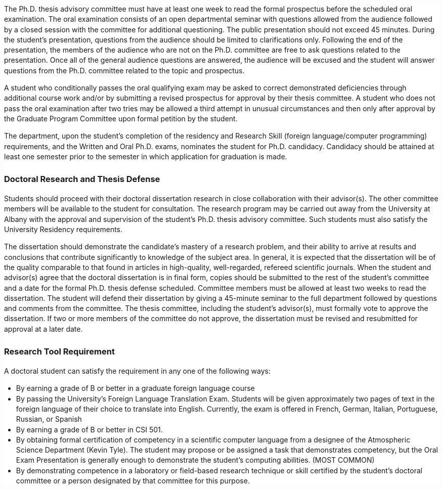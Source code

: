 The Ph.D. thesis advisory committee must have at least one week to read the formal prospectus before the scheduled oral examination. The oral examination consists of an open departmental seminar with questions allowed from the audience followed by a closed session with the committee for additional questioning. The public presentation should not exceed 45 minutes. During the student’s presentation, questions from the audience should be limited to clarifications only. Following the end of the presentation, the members of the audience who are not on the Ph.D. committee are free to ask questions related to the presentation. Once all of the general audience questions are answered, the audience will be excused and the student will answer questions from the Ph.D. committee related to the topic and prospectus.

A student who conditionally passes the oral qualifying exam may be asked to correct demonstrated deficiencies through additional course work and/or by submitting a revised prospectus for approval by their thesis committee. A student who does not pass the oral examination after two tries may be allowed a third attempt in unusual circumstances and then only after approval by the Graduate Program Committee upon formal petition by the student. 

The department, upon the student’s completion of the residency and Research Skill (foreign language/computer programming) requirements, and the Written and Oral Ph.D. exams, nominates the student for Ph.D. candidacy. Candidacy should be attained at least one semester prior to the semester in which application for graduation is made. 

### Doctoral Research and Thesis Defense

Students should proceed with their doctoral dissertation research in close collaboration with their advisor(s). The other committee members will be available to the student for consultation. The research program may be carried out away from the University at Albany with the approval and supervision of the student’s Ph.D. thesis advisory committee. Such students must also satisfy the University Residency requirements. 

The dissertation should demonstrate the candidate’s mastery of a research problem, and their ability to arrive at results and conclusions that contribute significantly to knowledge of the subject area. In general, it is expected that the dissertation will be of the quality comparable to that found in articles in high-quality, well-regarded, refereed scientific journals. When the student and advisor(s) agree that the doctoral dissertation is in final form, copies should be submitted to the rest of the student’s committee and a date for the formal Ph.D. thesis defense scheduled. Committee members must be allowed at least two weeks to read the dissertation. The student will defend their dissertation by giving a 45-minute seminar to the full department followed by questions and comments from the committee. The thesis committee, including the student’s advisor(s), must formally vote to approve the dissertation. If two or more members of the committee do not approve, the dissertation must be revised and resubmitted for approval at a later date.


### Research Tool Requirement

A doctoral student can satisfy the requirement in any one of the following ways:

- By earning a grade of B or better in a graduate foreign language course 
- By passing the University’s Foreign Language Translation Exam. Students will be given approximately two pages of text in the foreign language of their choice to translate into English. Currently, the exam is offered in French, German, Italian, Portuguese, Russian, or Spanish
- By earning a grade of B or better in CSI 501.
- By obtaining formal certification of competency in a scientific computer language from a designee of the Atmospheric Science Department (Kevin Tyle). The student may propose or be assigned a task that demonstrates competency, but the Oral Exam Presentation is generally enough to demonstrate the student’s computing abilities. (MOST COMMON)
- By demonstrating competence in a laboratory or field-based research technique or skill certified by the student’s doctoral committee or a person designated by that committee for this purpose. 
